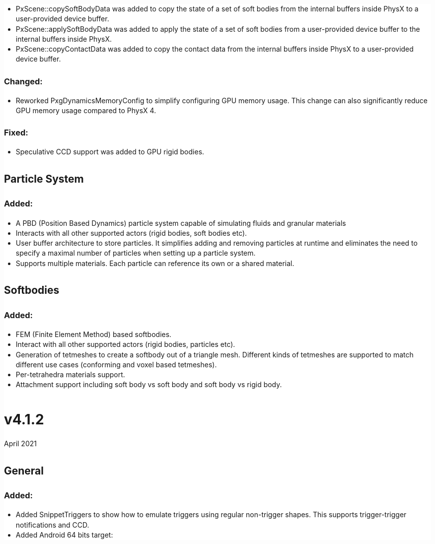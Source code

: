 * PxScene::copySoftBodyData was added to copy the state of a set of soft bodies from the internal buffers inside PhysX to a user-provided device buffer.
* PxScene::applySoftBodyData was added to apply the state of a set of soft bodies from a user-provided device buffer to the internal buffers inside PhysX.
* PxScene::copyContactData was added to copy the contact data from the internal buffers inside PhysX to a user-provided device buffer.

### Changed:

* Reworked PxgDynamicsMemoryConfig to simplify configuring GPU memory usage. This change can also significantly reduce GPU memory usage compared to PhysX 4.

### Fixed:

* Speculative CCD support was added to GPU rigid bodies.

## Particle System

### Added:

* A PBD (Position Based Dynamics) particle system capable of simulating fluids and granular materials
* Interacts with all other supported actors (rigid bodies, soft bodies etc).
* User buffer architecture to store particles. It simplifies adding and removing particles at runtime and eliminates the need to specify a maximal number of particles when setting up a particle system.
* Supports multiple materials. Each particle can reference its own or a shared material.

## Softbodies

### Added:

* FEM (Finite Element Method) based softbodies.
* Interact with all other supported actors (rigid bodies, particles etc).
* Generation of tetmeshes to create a softbody out of a triangle mesh. Different kinds of tetmeshes are supported to match different use cases (conforming and voxel based tetmeshes).
* Per-tetrahedra materials support.
* Attachment support including soft body vs soft body and soft body vs rigid body.


# v4.1.2
April 2021

## General
    
### Added:
        
* Added SnippetTriggers to show how to emulate triggers using regular non-trigger shapes. This supports trigger-trigger notifications and CCD.
* Added Android 64 bits target:
            